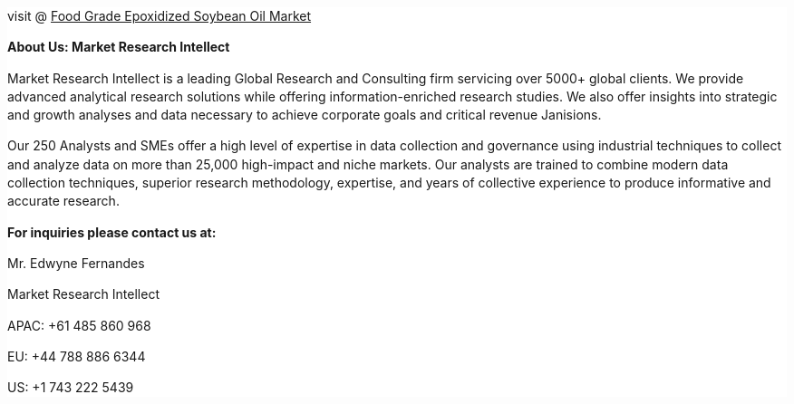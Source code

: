 visit&nbsp;@</strong>&nbsp;</span><span class="font-[700]"><a href="https://www.marketresearchintellect.com/product/global-food-grade-epoxidized-soybean-oil-market/?utm_source=Linkedin&utm_medium=838" target="_blank" data-tracking-control-name="article-ssr-frontend-pulse_little-text-block" data-tracking-will-navigate="" data-test-link="">Food Grade Epoxidized Soybean Oil Market</a></span></p><p><strong><span class="font-[700]">About Us: Market Research Intellect</span></strong></p><p><span class="">Market Research Intellect is a leading Global Research and Consulting firm servicing over 5000+ global clients. We provide advanced analytical research solutions while offering information-enriched research studies.&nbsp;</span>We also offer insights into strategic and growth analyses and data necessary to achieve corporate goals and critical revenue Janisions.</p><p><span class="">Our 250 Analysts and SMEs offer a high level of expertise in data collection and governance using industrial techniques to collect and analyze data on more than 25,000 high-impact and niche markets. Our analysts are trained to combine modern data collection techniques, superior research methodology, expertise, and years of collective experience to produce informative and accurate research.</span></p><p><strong>For inquiries please contact us at:</strong></p><p>Mr. Edwyne Fernandes</p><p>Market Research Intellect</p><p>APAC: +61 485 860 968</p><p>EU: +44 788 886 6344</p><p>US: +1 743 222 5439</p>
